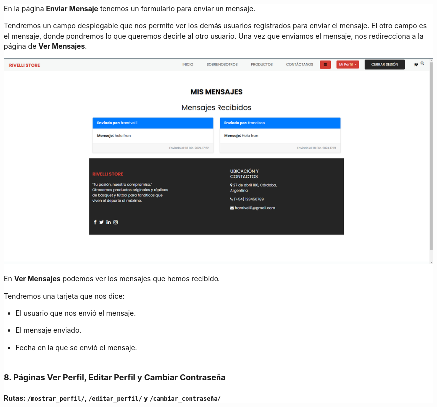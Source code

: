 En la página **Enviar Mensaje** tenemos un formulario para enviar un mensaje. 

Tendremos un campo desplegable que nos permite ver los demás usuarios registrados para enviar el mensaje. El otro campo es el mensaje, donde pondremos lo que queremos decirle al otro usuario. Una vez que enviamos el mensaje, nos redirecciona a la página de **Ver Mensajes**.

![Página Ver Mensajes](imagenes_readme/image_vermsj.png)

En **Ver Mensajes** podemos ver los mensajes que hemos recibido.

Tendremos una tarjeta que nos dice:

- El usuario que nos envió el mensaje.

- El mensaje enviado.

- Fecha en la que se envió el mensaje.

---

### 8. Páginas Ver Perfil, Editar Perfil y Cambiar Contraseña

#### Rutas: ``/mostrar_perfil/``, ``/editar_perfil/`` y ``/cambiar_contraseña/``
